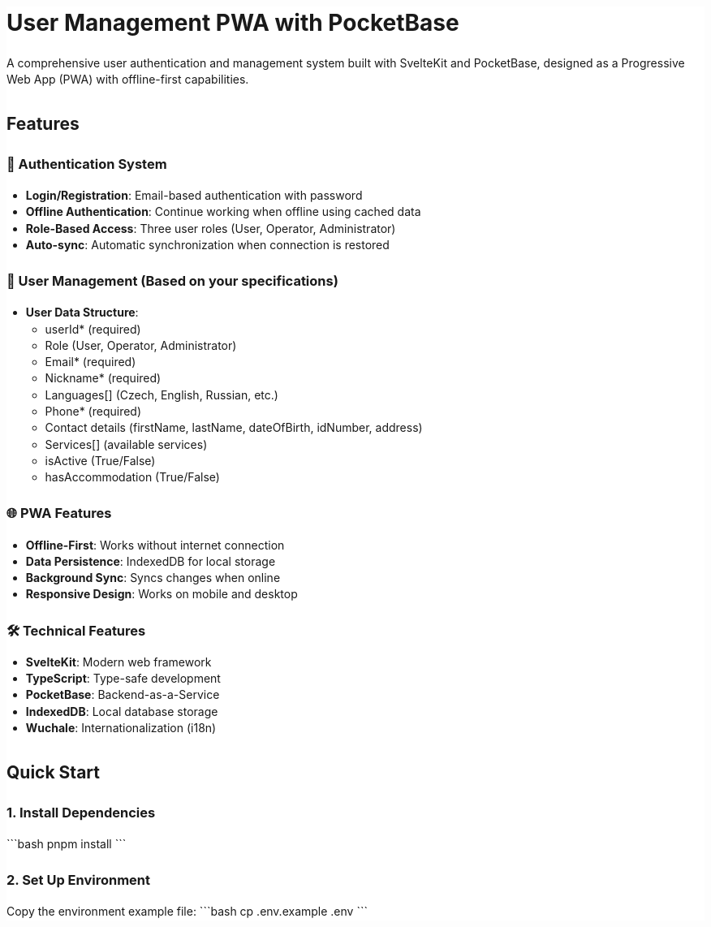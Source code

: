 # User Management PWA with PocketBase

A comprehensive user authentication and management system built with SvelteKit and PocketBase, designed as a Progressive Web App (PWA) with offline-first capabilities.

## Features

### 🔐 Authentication System
- **Login/Registration**: Email-based authentication with password
- **Offline Authentication**: Continue working when offline using cached data
- **Role-Based Access**: Three user roles (User, Operator, Administrator)
- **Auto-sync**: Automatic synchronization when connection is restored

### 👥 User Management (Based on your specifications)
- **User Data Structure**:
  - userId* (required)
  - Role (User, Operator, Administrator)
  - Email* (required)
  - Nickname* (required)
  - Languages[] (Czech, English, Russian, etc.)
  - Phone* (required)
  - Contact details (firstName, lastName, dateOfBirth, idNumber, address)
  - Services[] (available services)
  - isActive (True/False)
  - hasAccommodation (True/False)

### 🌐 PWA Features
- **Offline-First**: Works without internet connection
- **Data Persistence**: IndexedDB for local storage
- **Background Sync**: Syncs changes when online
- **Responsive Design**: Works on mobile and desktop

### 🛠 Technical Features
- **SvelteKit**: Modern web framework
- **TypeScript**: Type-safe development
- **PocketBase**: Backend-as-a-Service
- **IndexedDB**: Local database storage
- **Wuchale**: Internationalization (i18n)

## Quick Start

### 1. Install Dependencies
\`\`\`bash
pnpm install
\`\`\`

### 2. Set Up Environment
Copy the environment example file:
\`\`\`bash
cp .env.example .env
\`\`\`

